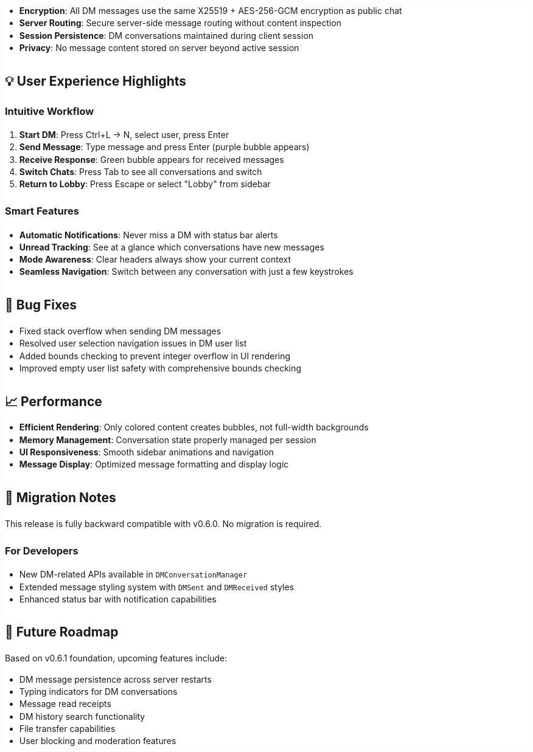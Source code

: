 - **Encryption**: All DM messages use the same X25519 + AES-256-GCM encryption as public chat
- **Server Routing**: Secure server-side message routing without content inspection
- **Session Persistence**: DM conversations maintained during client session
- **Privacy**: No message content stored on server beyond active session

## 💡 User Experience Highlights

### Intuitive Workflow
1. **Start DM**: Press Ctrl+L → N, select user, press Enter
2. **Send Message**: Type message and press Enter (purple bubble appears)
3. **Receive Response**: Green bubble appears for received messages
4. **Switch Chats**: Press Tab to see all conversations and switch
5. **Return to Lobby**: Press Escape or select "Lobby" from sidebar

### Smart Features
- **Automatic Notifications**: Never miss a DM with status bar alerts
- **Unread Tracking**: See at a glance which conversations have new messages
- **Mode Awareness**: Clear headers always show your current context
- **Seamless Navigation**: Switch between any conversation with just a few keystrokes

## 🐛 Bug Fixes

- Fixed stack overflow when sending DM messages
- Resolved user selection navigation issues in DM user list
- Added bounds checking to prevent integer overflow in UI rendering
- Improved empty user list safety with comprehensive bounds checking

## 📈 Performance

- **Efficient Rendering**: Only colored content creates bubbles, not full-width backgrounds
- **Memory Management**: Conversation state properly managed per session
- **UI Responsiveness**: Smooth sidebar animations and navigation
- **Message Display**: Optimized message formatting and display logic

## 🔄 Migration Notes

This release is fully backward compatible with v0.6.0. No migration is required.

### For Developers
- New DM-related APIs available in `DMConversationManager`
- Extended message styling system with `DMSent` and `DMReceived` styles
- Enhanced status bar with notification capabilities

## 🎯 Future Roadmap

Based on v0.6.1 foundation, upcoming features include:
- DM message persistence across server restarts
- Typing indicators for DM conversations
- Message read receipts
- DM history search functionality
- File transfer capabilities
- User blocking and moderation features

